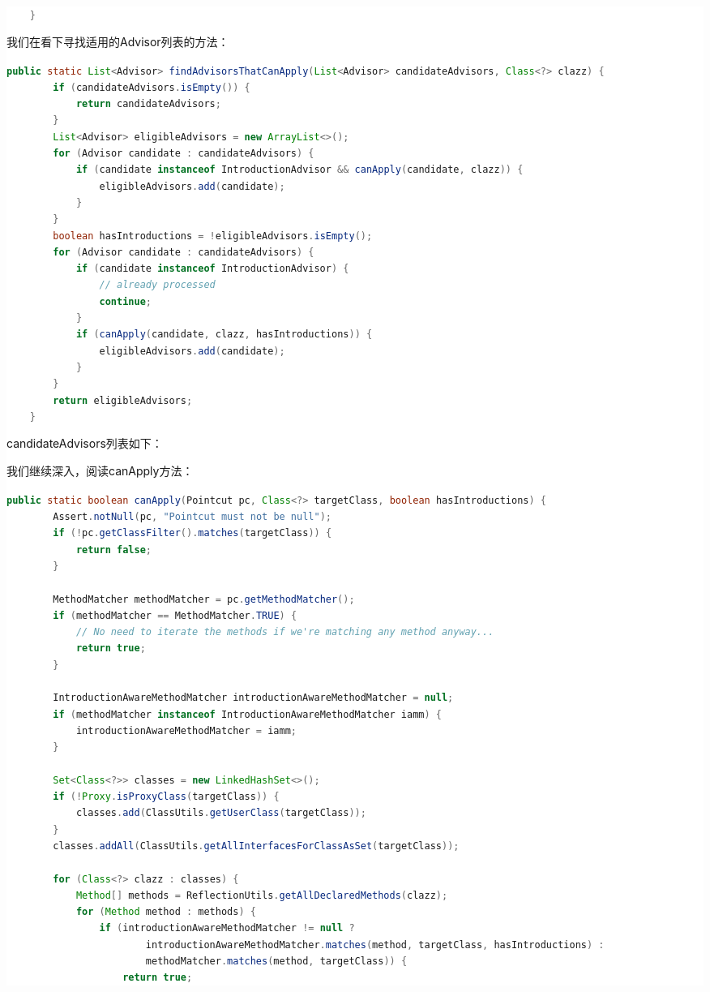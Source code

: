 ```java
	}
```
我们在看下寻找适用的Advisor列表的方法：
```java
public static List<Advisor> findAdvisorsThatCanApply(List<Advisor> candidateAdvisors, Class<?> clazz) {
		if (candidateAdvisors.isEmpty()) {
			return candidateAdvisors;
		}
		List<Advisor> eligibleAdvisors = new ArrayList<>();
		for (Advisor candidate : candidateAdvisors) {
			if (candidate instanceof IntroductionAdvisor && canApply(candidate, clazz)) {
				eligibleAdvisors.add(candidate);
			}
		}
		boolean hasIntroductions = !eligibleAdvisors.isEmpty();
		for (Advisor candidate : candidateAdvisors) {
			if (candidate instanceof IntroductionAdvisor) {
				// already processed
				continue;
			}
			if (canApply(candidate, clazz, hasIntroductions)) {
				eligibleAdvisors.add(candidate);
			}
		}
		return eligibleAdvisors;
	}
```
candidateAdvisors列表如下：


我们继续深入，阅读canApply方法：
```java
public static boolean canApply(Pointcut pc, Class<?> targetClass, boolean hasIntroductions) {
		Assert.notNull(pc, "Pointcut must not be null");
		if (!pc.getClassFilter().matches(targetClass)) {
			return false;
		}

		MethodMatcher methodMatcher = pc.getMethodMatcher();
		if (methodMatcher == MethodMatcher.TRUE) {
			// No need to iterate the methods if we're matching any method anyway...
			return true;
		}

		IntroductionAwareMethodMatcher introductionAwareMethodMatcher = null;
		if (methodMatcher instanceof IntroductionAwareMethodMatcher iamm) {
			introductionAwareMethodMatcher = iamm;
		}

		Set<Class<?>> classes = new LinkedHashSet<>();
		if (!Proxy.isProxyClass(targetClass)) {
			classes.add(ClassUtils.getUserClass(targetClass));
		}
		classes.addAll(ClassUtils.getAllInterfacesForClassAsSet(targetClass));

		for (Class<?> clazz : classes) {
			Method[] methods = ReflectionUtils.getAllDeclaredMethods(clazz);
			for (Method method : methods) {
				if (introductionAwareMethodMatcher != null ?
						introductionAwareMethodMatcher.matches(method, targetClass, hasIntroductions) :
						methodMatcher.matches(method, targetClass)) {
					return true;
```
